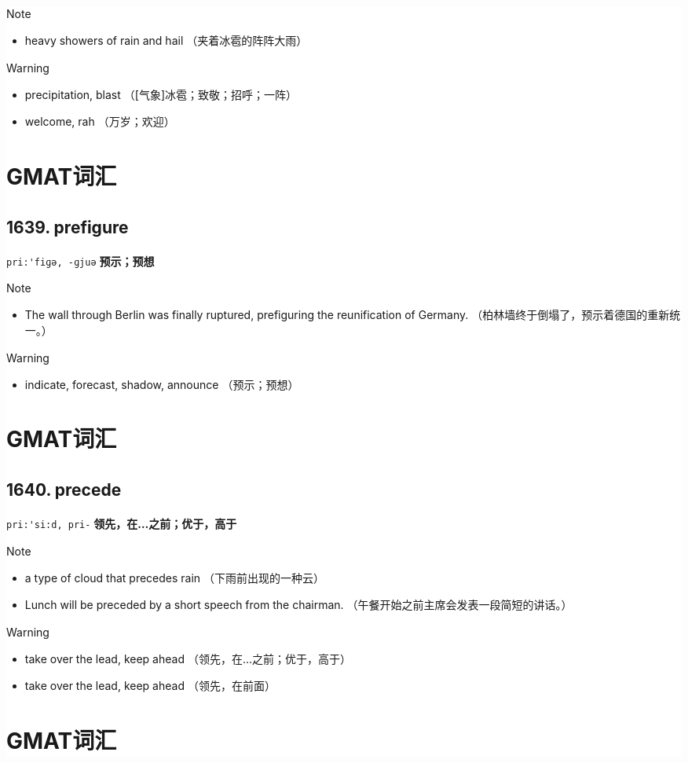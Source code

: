 > [!NOTE]
>
> - heavy showers of rain and hail （夹着冰雹的阵阵大雨）
>

> [!WARNING]
>
> - precipitation, blast （[气象]冰雹；致敬；招呼；一阵）
>
> - welcome, rah （万岁；欢迎）
>

# GMAT词汇

## 1639. prefigure

`pri:'fiɡə, -ɡjuə`  **预示；预想**

> [!NOTE]
>
> - The wall through Berlin was finally ruptured, prefiguring the reunification of Germany. （柏林墙终于倒塌了，预示着德国的重新统一。）
>

> [!WARNING]
>
> - indicate, forecast, shadow, announce （预示；预想）
>

# GMAT词汇

## 1640. precede

`pri:'si:d, pri-`  **领先，在…之前；优于，高于**

> [!NOTE]
>
> - a type of cloud that precedes rain （下雨前出现的一种云）
>
> - Lunch will be preceded by a short speech from the chairman. （午餐开始之前主席会发表一段简短的讲话。）
>

> [!WARNING]
>
> - take over the lead, keep ahead （领先，在…之前；优于，高于）
>
> - take over the lead, keep ahead （领先，在前面）
>

# GMAT词汇
